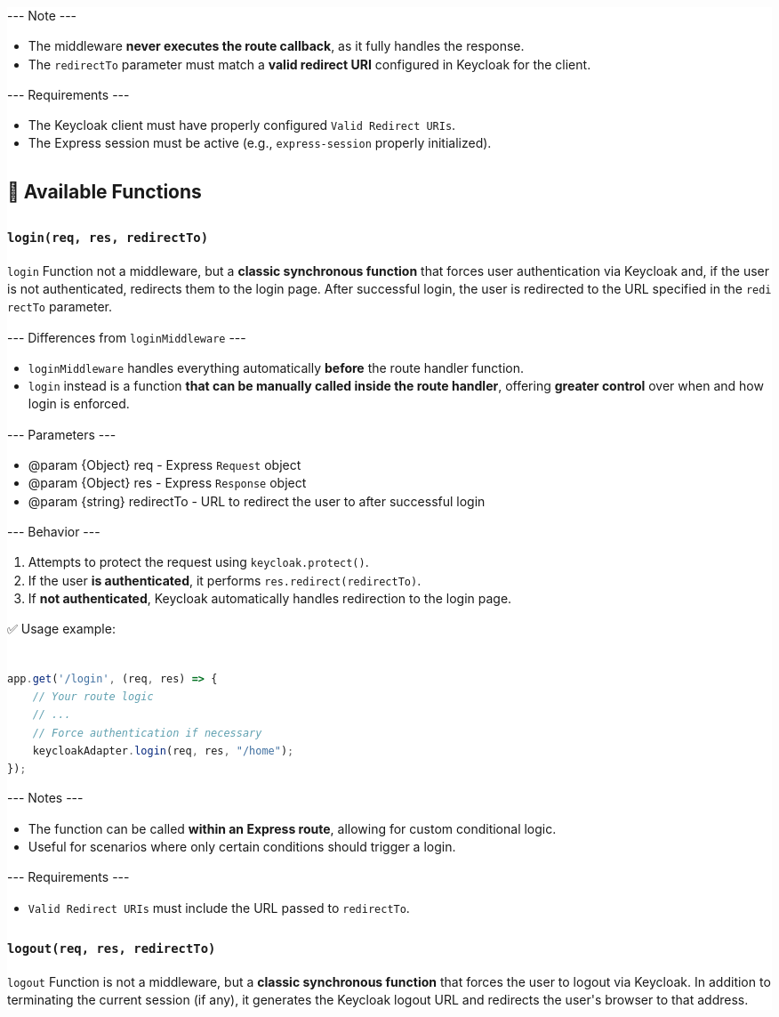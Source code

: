 --- Note ---
- The middleware **never executes the route callback**, as it fully handles the response.
- The `redirectTo` parameter must match a **valid redirect URI** configured in Keycloak for the client.

--- Requirements ---
- The Keycloak client must have properly configured `Valid Redirect URIs`.
- The Express session must be active (e.g., `express-session` properly initialized).


## 🔧 Available Functions

### `login(req, res, redirectTo)`
`login` Function not a middleware, but a **classic synchronous function** that forces user authentication
via Keycloak and, if the user is not authenticated, redirects them to the login page.
After successful login, the user is redirected to the URL specified in the `redirectTo` parameter.

--- Differences from `loginMiddleware` ---
- `loginMiddleware` handles everything automatically **before** the route handler function.
- `login` instead is a function **that can be manually called inside the route handler**,
  offering **greater control** over when and how login is enforced.

--- Parameters ---

- @param {Object} req - Express `Request` object
- @param {Object} res - Express `Response` object
- @param {string} redirectTo - URL to redirect the user to after successful login

--- Behavior ---
1. Attempts to protect the request using `keycloak.protect()`.
2. If the user **is authenticated**, it performs `res.redirect(redirectTo)`.
3. If **not authenticated**, Keycloak automatically handles redirection to the login page.

✅ Usage example:
```js

app.get('/login', (req, res) => {
    // Your route logic
    // ...
    // Force authentication if necessary
    keycloakAdapter.login(req, res, "/home");
});

```

--- Notes ---
- The function can be called **within an Express route**, allowing for custom conditional logic.
- Useful for scenarios where only certain conditions should trigger a login.

--- Requirements ---
- `Valid Redirect URIs` must include the URL passed to `redirectTo`.

### `logout(req, res, redirectTo)`
`logout` Function is not a middleware, but a **classic synchronous function** that forces the user to logout
via Keycloak. In addition to terminating the current session (if any), it generates the Keycloak
logout URL and redirects the user's browser to that address.
